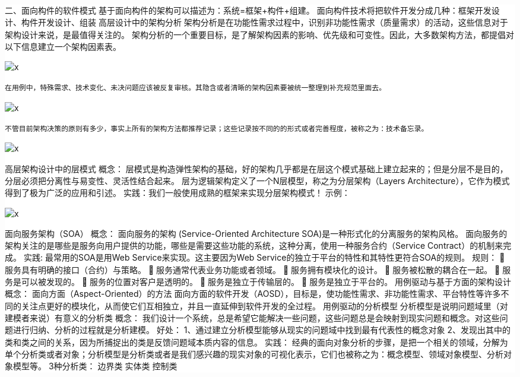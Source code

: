 二、面向构件的软件模式
	基于面向构件的架构可以描述为：系统=框架+构件+组建。
	面向构件技术将把软件开发分成几种：框架开发设计、构件开发设计、组装
高层设计中的架构分析
	架构分析是在功能性需求过程中，识别非功能性需求（质量需求）的活动，这些信息对于架构设计来说，是最值得关注的。
	架构分析的一个重要目标，是了解架构因素的影响、优先级和可变性。因此，大多数架构方法，都提倡对以下信息建立一个架构因素表。

![x](./Resource/70.png)


	在用例中，特殊需求、技术变化、未决问题应该被反复审核。其隐含或者清晰的架构因素要被统一整理到补充规范里面去。

![x](./Resource/71.png)


	不管目前架构决策的原则有多少，事实上所有的架构方法都推荐记录；这些记录按不同的的形式或者完善程度，被称之为：技术备忘录。

![x](./Resource/72.png)


高层架构设计中的层模式
    概念：
	层模式是构造弹性架构的基础，好的架构几乎都是在层这个模式基础上建立起来的；但是分层不是目的，分层必须把分离性与易变性、灵活性结合起来。
	层为逻辑架构定义了一个N层模型，称之为分层架构（Layers Architecture），它作为模式得到了极为广泛的应用和引述。
	实践：我们一般使用成熟的框架来实现分层架构模式！
	示例：

![x](./Resource/73.png)


面向服务架构（SOA）
	概念：
	面向服务的架构 (Service-Oriented Architecture SOA)是一种形式化的分离服务的架构风格。
	面向服务的架构关注的是哪些是服务向用户提供的功能，哪些是需要这些功能的系统，这种分离，使用一种服务合约（Service Contract）的机制来完成。
	实践:
	最常用的SOA是用Web Service来实现。这主要因为Web Service的独立于平台的特性和其特性更符合SOA的规则。
	规则：
	服务具有明确的接口（合约）与策略。
	服务通常代表业务功能或者领域。
	服务拥有模块化的设计。
	服务被松散的耦合在一起。
	服务是可以被发现的。
	服务的位置对客户是透明的。
	服务是独立于传输层的。
	服务是独立于平台的。
用例驱动与基于方面的架构设计
	概念：
	面向方面（Aspect-Oriented）的方法
	面向方面的软件开发（AOSD），目标是，使功能性需求、非功能性需求、平台特性等许多不同的关注点更好的模块化，从而使它们互相独立，并且一直延伸到软件开发的全过程。
用例驱动的分析模型
	分析模型是说明问题域里（对建模者来说）有意义的分析类
	概念：
	我们设计一个系统，总是希望它能解决一些问题，这些问题总是会映射到现实问题和概念。对这些问题进行归纳、分析的过程就是分析建模。
	好处：
	1、通过建立分析模型能够从现实的问题域中找到最有代表性的概念对象
	2、发现出其中的类和类之间的关系，因为所捕捉出的类是反馈问题域本质内容的信息。
	实践：
	经典的面向对象分析的步骤，是把一个相关的领域，分解为单个分析类或者对象；分析模型是分析类或者是我们感兴趣的现实对象的可视化表示，它们也被称之为：概念模型、领域对象模型、分析对象模型等。
	3种分析类：
	边界类
	实体类
	控制类
